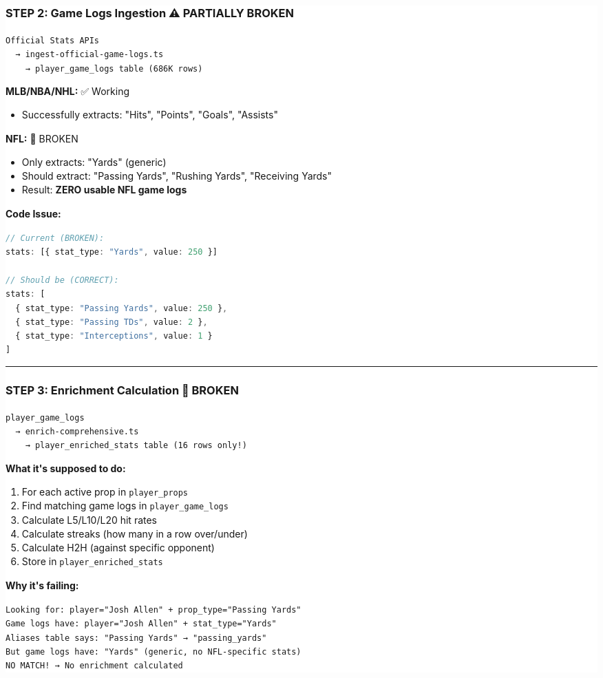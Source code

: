 
### **STEP 2: Game Logs Ingestion** ⚠️ PARTIALLY BROKEN
```
Official Stats APIs 
  → ingest-official-game-logs.ts
    → player_game_logs table (686K rows)
```

**MLB/NBA/NHL:** ✅ Working
- Successfully extracts: "Hits", "Points", "Goals", "Assists"

**NFL:** 🚨 BROKEN
- Only extracts: "Yards" (generic)
- Should extract: "Passing Yards", "Rushing Yards", "Receiving Yards"
- Result: **ZERO usable NFL game logs**

**Code Issue:**
```typescript
// Current (BROKEN):
stats: [{ stat_type: "Yards", value: 250 }]

// Should be (CORRECT):
stats: [
  { stat_type: "Passing Yards", value: 250 },
  { stat_type: "Passing TDs", value: 2 },
  { stat_type: "Interceptions", value: 1 }
]
```

---

### **STEP 3: Enrichment Calculation** 🚨 BROKEN
```
player_game_logs 
  → enrich-comprehensive.ts
    → player_enriched_stats table (16 rows only!)
```

**What it's supposed to do:**
1. For each active prop in `player_props`
2. Find matching game logs in `player_game_logs`
3. Calculate L5/L10/L20 hit rates
4. Calculate streaks (how many in a row over/under)
5. Calculate H2H (against specific opponent)
6. Store in `player_enriched_stats`

**Why it's failing:**
```
Looking for: player="Josh Allen" + prop_type="Passing Yards"
Game logs have: player="Josh Allen" + stat_type="Yards"
Aliases table says: "Passing Yards" → "passing_yards"
But game logs have: "Yards" (generic, no NFL-specific stats)
NO MATCH! → No enrichment calculated
```
